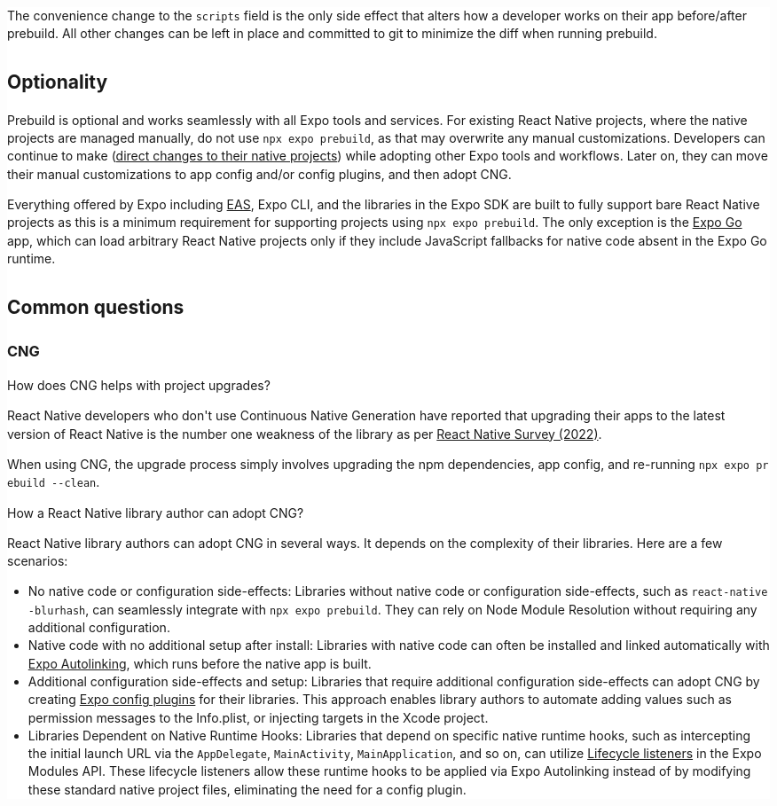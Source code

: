 The convenience change to the `scripts` field is the only side effect that alters how a developer works on their app before/after prebuild. All other changes can be left in place and committed to git to minimize the diff when running prebuild.

Optionality
-----------

Prebuild is optional and works seamlessly with all Expo tools and services. For existing React Native projects, where the native projects are managed manually, do not use `npx expo prebuild`, as that may overwrite any manual customizations. Developers can continue to make ([direct changes to their native projects](/more/glossary-of-terms#bare-workflow)) while adopting other Expo tools and workflows. Later on, they can move their manual customizations to app config and/or config plugins, and then adopt CNG.

Everything offered by Expo including [EAS](/eas), Expo CLI, and the libraries in the Expo SDK are built to fully support bare React Native projects as this is a minimum requirement for supporting projects using `npx expo prebuild`. The only exception is the [Expo Go](https://expo.dev/go) app, which can load arbitrary React Native projects only if they include JavaScript fallbacks for native code absent in the Expo Go runtime.

Common questions
----------------

### CNG

How does CNG helps with project upgrades?

React Native developers who don't use Continuous Native Generation have reported that upgrading their apps to the latest version of React Native is the number one weakness of the library as per [React Native Survey (2022)](https://results.2022.stateofreactnative.com/opinions/#opinions_pain_points).

When using CNG, the upgrade process simply involves upgrading the npm dependencies, app config, and re-running `npx expo prebuild --clean`.

How a React Native library author can adopt CNG?

React Native library authors can adopt CNG in several ways. It depends on the complexity of their libraries. Here are a few scenarios:

* No native code or configuration side-effects: Libraries without native code or configuration side-effects, such as `react-native-blurhash`, can seamlessly integrate with `npx expo prebuild`. They can rely on Node Module Resolution without requiring any additional configuration.
* Native code with no additional setup after install: Libraries with native code can often be installed and linked automatically with [Expo Autolinking](/more/glossary-of-terms#autolinking), which runs before the native app is built.
* Additional configuration side-effects and setup: Libraries that require additional configuration side-effects can adopt CNG by creating [Expo config plugins](/config-plugins/introduction) for their libraries. This approach enables library authors to automate adding values such as permission messages to the Info.plist, or injecting targets in the Xcode project.
* Libraries Dependent on Native Runtime Hooks: Libraries that depend on specific native runtime hooks, such as intercepting the initial launch URL via the `AppDelegate`, `MainActivity`, `MainApplication`, and so on, can utilize [Lifecycle listeners](/modules/android-lifecycle-listeners) in the Expo Modules API. These lifecycle listeners allow these runtime hooks to be applied via Expo Autolinking instead of by modifying these standard native project files, eliminating the need for a config plugin.

